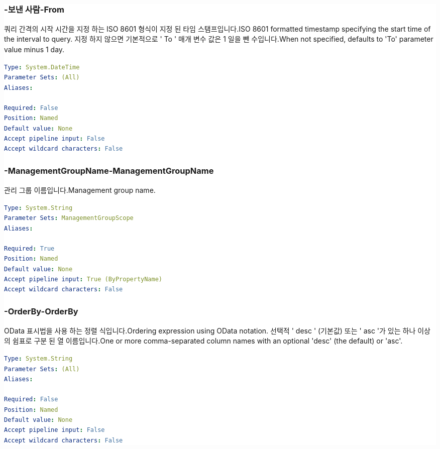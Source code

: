 ### <span data-ttu-id="d1b0b-178">-보낸 사람</span><span class="sxs-lookup"><span data-stu-id="d1b0b-178">-From</span></span>
<span data-ttu-id="d1b0b-179">쿼리 간격의 시작 시간을 지정 하는 ISO 8601 형식이 지정 된 타임 스탬프입니다.</span><span class="sxs-lookup"><span data-stu-id="d1b0b-179">ISO 8601 formatted timestamp specifying the start time of the interval to query.</span></span>
<span data-ttu-id="d1b0b-180">지정 하지 않으면 기본적으로 ' To ' 매개 변수 값은 1 일을 뺀 수입니다.</span><span class="sxs-lookup"><span data-stu-id="d1b0b-180">When not specified, defaults to 'To' parameter value minus 1 day.</span></span>

```yaml
Type: System.DateTime
Parameter Sets: (All)
Aliases:

Required: False
Position: Named
Default value: None
Accept pipeline input: False
Accept wildcard characters: False
```

### <span data-ttu-id="d1b0b-181">-ManagementGroupName</span><span class="sxs-lookup"><span data-stu-id="d1b0b-181">-ManagementGroupName</span></span>
<span data-ttu-id="d1b0b-182">관리 그룹 이름입니다.</span><span class="sxs-lookup"><span data-stu-id="d1b0b-182">Management group name.</span></span>

```yaml
Type: System.String
Parameter Sets: ManagementGroupScope
Aliases:

Required: True
Position: Named
Default value: None
Accept pipeline input: True (ByPropertyName)
Accept wildcard characters: False
```

### <span data-ttu-id="d1b0b-183">-OrderBy</span><span class="sxs-lookup"><span data-stu-id="d1b0b-183">-OrderBy</span></span>
<span data-ttu-id="d1b0b-184">OData 표시법을 사용 하는 정렬 식입니다.</span><span class="sxs-lookup"><span data-stu-id="d1b0b-184">Ordering expression using OData notation.</span></span>
<span data-ttu-id="d1b0b-185">선택적 ' desc ' (기본값) 또는 ' asc '가 있는 하나 이상의 쉼표로 구분 된 열 이름입니다.</span><span class="sxs-lookup"><span data-stu-id="d1b0b-185">One or more comma-separated column names with an optional 'desc' (the default) or 'asc'.</span></span>

```yaml
Type: System.String
Parameter Sets: (All)
Aliases:

Required: False
Position: Named
Default value: None
Accept pipeline input: False
Accept wildcard characters: False
```
